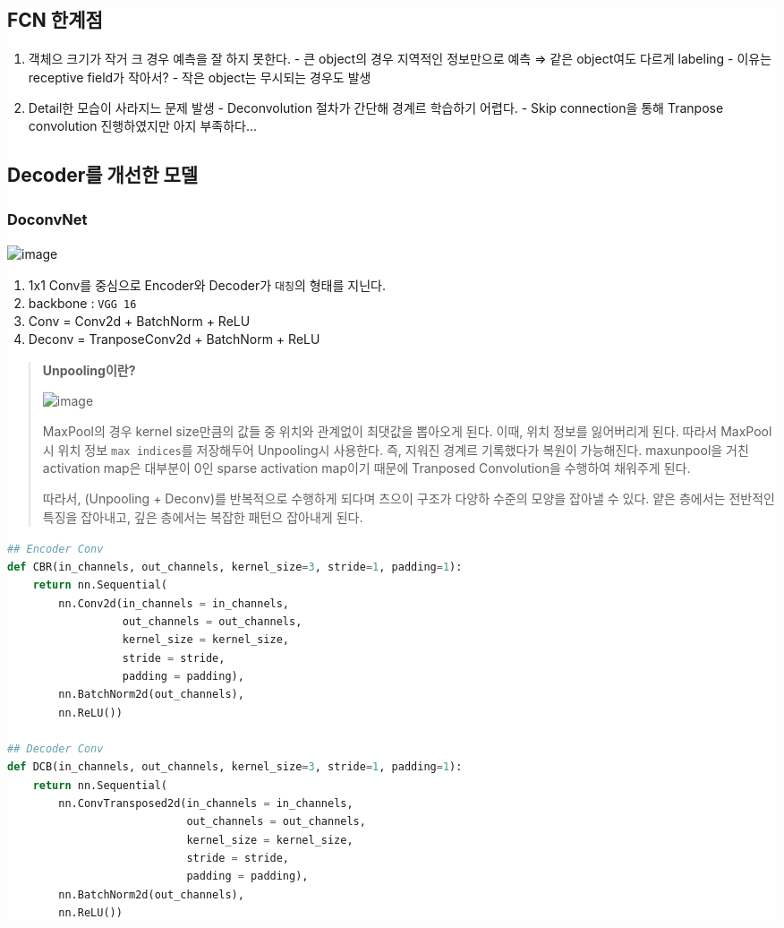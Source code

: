 ## FCN 한계점
1. 객체으 크기가 작거 크 경우 예측을 잘 하지 못한다.
        - 큰 object의 경우 지역적인 정보만으로 예측 ⇒ 같은 object여도 다르게 labeling
        - 이유는 receptive field가 작아서?
        - 작은 object는 무시되는 경우도 발생

2. Detail한 모습이 사라지느 문제 발생
        - Deconvolution 절차가 간단해 경계르 학습하기 어렵다.
        - Skip connection을 통해 Tranpose convolution 진행하였지만 아지 부족하다...

## Decoder를 개선한 모델
### DoconvNet

<img width="1060" alt="image" src="https://user-images.githubusercontent.com/57162812/165232921-d662f5d6-327a-4bc6-b040-44983287addd.png">

1. 1x1 Conv를 중심으로 Encoder와 Decoder가 `대칭`의 형태를 지닌다.
2. backbone : `VGG 16`
3. Conv = Conv2d + BatchNorm + ReLU
4. Deconv = TranposeConv2d + BatchNorm + ReLU

> **Unpooling이란?**
> 
> <img width="637" alt="image" src="https://user-images.githubusercontent.com/57162812/165340318-960cdbed-1cb9-4773-b808-e93ed4ead78c.png">
>
> MaxPool의 경우 kernel size만큼의 값들 중 위치와 관계없이 최댓값을 뽑아오게 된다. 이때, 위치 정보를 잃어버리게 된다. 따라서 MaxPool시 위치 정보 `max indices`를 저장해두어 Unpooling시 사용한다. 즉, 지워진 경계르 기록했다가 복원이 가능해진다. maxunpool을 거친 activation map은 대부분이 0인 sparse activation map이기 때문에 Tranposed Convolution을 수행하여 채워주게 된다.
> 
> 따라서, (Unpooling + Deconv)를 반복적으로 수행하게 되다며 츠으이 구조가 다양하 수준의 모양을 잡아낼 수 있다. 얕은 층에서는 전반적인 특징을 잡아내고, 깊은 층에서는 복잡한 패턴으 잡아내게 된다.


```python
## Encoder Conv
def CBR(in_channels, out_channels, kernel_size=3, stride=1, padding=1):
    return nn.Sequential(
        nn.Conv2d(in_channels = in_channels,
                  out_channels = out_channels,
                  kernel_size = kernel_size,
                  stride = stride,
                  padding = padding),
        nn.BatchNorm2d(out_channels),
        nn.ReLU())
        
## Decoder Conv
def DCB(in_channels, out_channels, kernel_size=3, stride=1, padding=1):
    return nn.Sequential(
        nn.ConvTransposed2d(in_channels = in_channels,
                            out_channels = out_channels,
                            kernel_size = kernel_size,
                            stride = stride,
                            padding = padding),
        nn.BatchNorm2d(out_channels),
        nn.ReLU())
```
